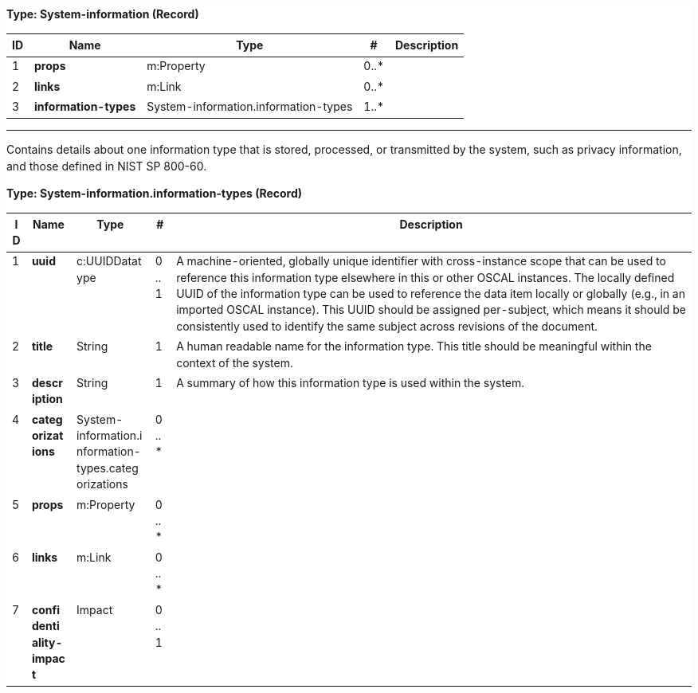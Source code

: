**Type: System-information (Record)**

| ID | Name                  | Type                                 | \#    | Description |
|----|-----------------------|--------------------------------------|-------|-------------|
| 1  | **props**             | m:Property                           | 0..\* |             |
| 2  | **links**             | m:Link                               | 0..\* |             |
| 3  | **information-types** | System-information.information-types | 1..\* |             |

**********

Contains details about one information type that is stored, processed, or transmitted by the system, such as privacy information, and those defined in NIST SP 800-60.

**Type: System-information.information-types (Record)**

| ID | Name                       | Type                                                 | \#    | Description                                                                                                                                                                                                                                                                                                                                                                                                                                                                     |
|----|----------------------------|------------------------------------------------------|-------|---------------------------------------------------------------------------------------------------------------------------------------------------------------------------------------------------------------------------------------------------------------------------------------------------------------------------------------------------------------------------------------------------------------------------------------------------------------------------------|
| 1  | **uuid**                   | c:UUIDDatatype                                       | 0..1  | A machine-oriented, globally unique identifier with cross-instance scope that can be used to reference this information type elsewhere in this or other OSCAL instances. The locally defined UUID of the information type can be used to reference the data item locally or globally (e.g., in an imported OSCAL instance). This UUID should be assigned per-subject, which means it should be consistently used to identify the same subject across revisions of the document. |
| 2  | **title**                  | String                                               | 1     | A human readable name for the information type. This title should be meaningful within the context of the system.                                                                                                                                                                                                                                                                                                                                                               |
| 3  | **description**            | String                                               | 1     | A summary of how this information type is used within the system.                                                                                                                                                                                                                                                                                                                                                                                                               |
| 4  | **categorizations**        | System-information.information-types.categorizations | 0..\* |                                                                                                                                                                                                                                                                                                                                                                                                                                                                                 |
| 5  | **props**                  | m:Property                                           | 0..\* |                                                                                                                                                                                                                                                                                                                                                                                                                                                                                 |
| 6  | **links**                  | m:Link                                               | 0..\* |                                                                                                                                                                                                                                                                                                                                                                                                                                                                                 |
| 7  | **confidentiality-impact** | Impact                                               | 0..1  |                                                                                                                                                                                                                                                                                                                                                                                                                                                                                 |